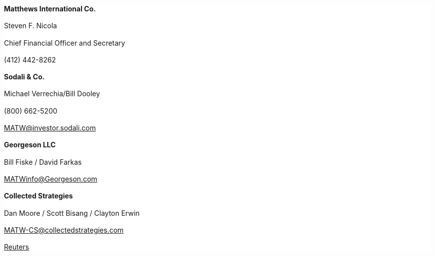 **Matthews International Co.**

Steven F. Nicola

Chief Financial Officer and Secretary

(412) 442-8262

**Sodali & Co.**

Michael Verrechia/Bill Dooley

(800) 662-5200

MATW@investor.sodali.com

**Georgeson LLC**

Bill Fiske / David Farkas

MATWinfo@Georgeson.com

**Collected Strategies**

Dan Moore / Scott Bisang / Clayton Erwin

MATW-CS@collectedstrategies.com

[Reuters](https://www.tradingview.com/news/reuters.com,2025-02-12:newsml_GNXmwvcp:0-matthews-international-highlights-support-from-investment-community-following-fiscal-2025-first-quarter-earnings-announcement/)
